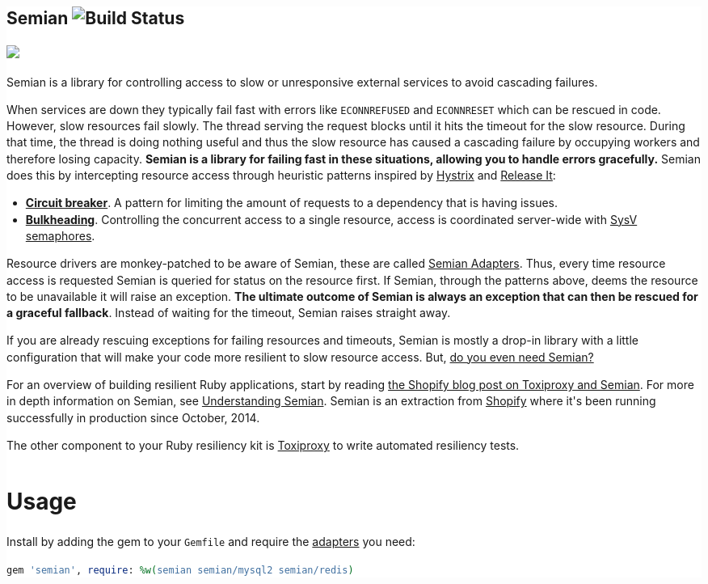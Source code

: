 ## Semian ![Build Status](https://github.com/Shopify/semian/actions/workflows/test.yml/badge.svg)

![](http://i.imgur.com/7Vn2ibF.png)

Semian is a library for controlling access to slow or unresponsive external
services to avoid cascading failures.

When services are down they typically fail fast with errors like `ECONNREFUSED`
and `ECONNRESET` which can be rescued in code. However, slow resources fail
slowly. The thread serving the request blocks until it hits the timeout for the
slow resource. During that time, the thread is doing nothing useful and thus the
slow resource has caused a cascading failure by occupying workers and therefore
losing capacity. **Semian is a library for failing fast in these situations,
allowing you to handle errors gracefully.** Semian does this by intercepting
resource access through heuristic patterns inspired by [Hystrix][hystrix] and
[Release It][release-it]:

- [**Circuit breaker**](#circuit-breaker). A pattern for limiting the
  amount of requests to a dependency that is having issues.
- [**Bulkheading**](#bulkheading). Controlling the concurrent access to
  a single resource, access is coordinated server-wide with [SysV
  semaphores][sysv].

Resource drivers are monkey-patched to be aware of Semian, these are called
[Semian Adapters](#adapters). Thus, every time resource access is requested
Semian is queried for status on the resource first. If Semian, through the
patterns above, deems the resource to be unavailable it will raise an exception.
**The ultimate outcome of Semian is always an exception that can then be rescued
for a graceful fallback**. Instead of waiting for the timeout, Semian raises
straight away.

If you are already rescuing exceptions for failing resources and timeouts,
Semian is mostly a drop-in library with a little configuration that will make
your code more resilient to slow resource access. But, [do you even need
Semian?](#do-i-need-semian)

For an overview of building resilient Ruby applications, start by reading [the
Shopify blog post on Toxiproxy and Semian][resiliency-blog-post]. For more in
depth information on Semian, see [Understanding Semian](#understanding-semian).
Semian is an extraction from [Shopify][shopify] where it's been running
successfully in production since October, 2014.

The other component to your Ruby resiliency kit is [Toxiproxy][toxiproxy] to
write automated resiliency tests.

# Usage

Install by adding the gem to your `Gemfile` and require the [adapters](#adapters) you need:

```ruby
gem 'semian', require: %w(semian semian/mysql2 semian/redis)
```


[hystrix]: https://github.com/Netflix/Hystrix
[release-it]: https://pragprog.com/titles/mnee2/release-it-second-edition/
[shopify]: http://www.shopify.com/
[mysql-semian-adapter]: lib/semian/mysql2.rb
[postgres-semian-adapter]: https://github.com/mschoenlaub/semian-postgres
[redis-semian-adapter]: lib/semian/redis.rb
[activerecord-trilogy-semian-adapter]: lib/semian/activerecord_trilogy_adapter.rb
[semian-adapter]: lib/semian/adapter.rb
[nethttp-semian-adapter]: lib/semian/net_http.rb
[nethttp-default-errors]: lib/semian/net_http.rb#L35-L45
[semian-instrumentable]: lib/semian/instrumentable.rb
[statsd-instrument]: http://github.com/shopify/statsd-instrument
[resiliency-blog-post]: https://shopify.engineering/building-and-testing-resilient-ruby-on-rails-applications
[toxiproxy]: https://github.com/Shopify/toxiproxy
[sysv]: http://man7.org/linux/man-pages/man7/svipc.7.html
[cbp]: https://en.wikipedia.org/wiki/Circuit_breaker_design_pattern
[namespaces]: http://man7.org/linux/man-pages/man7/namespaces.7.html